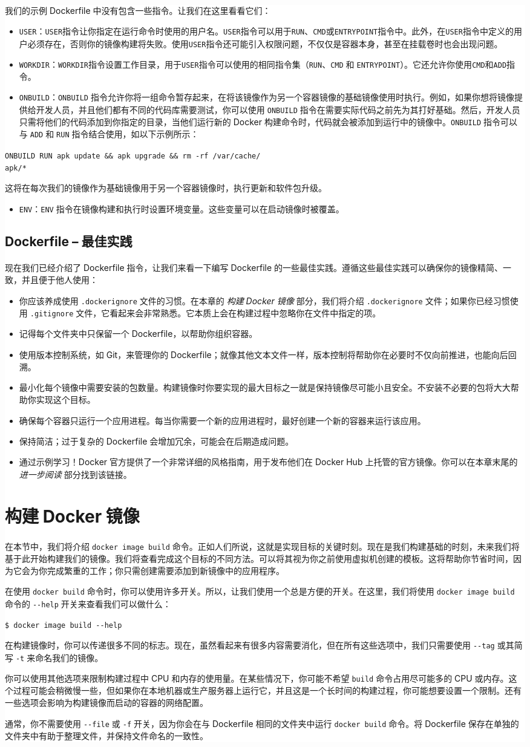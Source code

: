 我们的示例 Dockerfile 中没有包含一些指令。让我们在这里看看它们：

+   `USER`：`USER`指令让你指定在运行命令时使用的用户名。`USER`指令可以用于`RUN`、`CMD`或`ENTRYPOINT`指令中。此外，在`USER`指令中定义的用户必须存在，否则你的镜像构建将失败。使用`USER`指令还可能引入权限问题，不仅仅是容器本身，甚至在挂载卷时也会出现问题。

+   `WORKDIR`：`WORKDIR`指令设置工作目录，用于`USER`指令可以使用的相同指令集（`RUN`、`CMD` 和 `ENTRYPOINT`）。它还允许你使用`CMD`和`ADD`指令。

+   `ONBUILD`：`ONBUILD` 指令允许你将一组命令暂存起来，在将该镜像作为另一个容器镜像的基础镜像使用时执行。例如，如果你想将镜像提供给开发人员，并且他们都有不同的代码库需要测试，你可以使用 `ONBUILD` 指令在需要实际代码之前先为其打好基础。然后，开发人员只需将他们的代码添加到你指定的目录，当他们运行新的 Docker 构建命令时，代码就会被添加到运行中的镜像中。`ONBUILD` 指令可以与 `ADD` 和 `RUN` 指令结合使用，如以下示例所示：

```
ONBUILD RUN apk update && apk upgrade && rm -rf /var/cache/
apk/*
```

这将在每次我们的镜像作为基础镜像用于另一个容器镜像时，执行更新和软件包升级。

+   `ENV`：`ENV` 指令在镜像构建和执行时设置环境变量。这些变量可以在启动镜像时被覆盖。

## Dockerfile – 最佳实践

现在我们已经介绍了 Dockerfile 指令，让我们来看一下编写 Dockerfile 的一些最佳实践。遵循这些最佳实践可以确保你的镜像精简、一致，并且便于他人使用：

+   你应该养成使用 `.dockerignore` 文件的习惯。在本章的 *构建 Docker 镜像* 部分，我们将介绍 `.dockerignore` 文件；如果你已经习惯使用 `.gitignore` 文件，它看起来会非常熟悉。它本质上会在构建过程中忽略你在文件中指定的项。

+   记得每个文件夹中只保留一个 Dockerfile，以帮助你组织容器。

+   使用版本控制系统，如 Git，来管理你的 Dockerfile；就像其他文本文件一样，版本控制将帮助你在必要时不仅向前推进，也能向后回溯。

+   最小化每个镜像中需要安装的包数量。构建镜像时你要实现的最大目标之一就是保持镜像尽可能小且安全。不安装不必要的包将大大帮助你实现这个目标。

+   确保每个容器只运行一个应用进程。每当你需要一个新的应用进程时，最好创建一个新的容器来运行该应用。

+   保持简洁；过于复杂的 Dockerfile 会增加冗余，可能会在后期造成问题。

+   通过示例学习！Docker 官方提供了一个非常详细的风格指南，用于发布他们在 Docker Hub 上托管的官方镜像。你可以在本章末尾的 *进一步阅读* 部分找到该链接。

# 构建 Docker 镜像

在本节中，我们将介绍 `docker image build` 命令。正如人们所说，这就是实现目标的关键时刻。现在是我们构建基础的时刻，未来我们将基于此开始构建我们的镜像。我们将查看完成这个目标的不同方法。可以将其视为你之前使用虚拟机创建的模板。这将帮助你节省时间，因为它会为你完成繁重的工作；你只需创建需要添加到新镜像中的应用程序。

在使用 `docker build` 命令时，你可以使用许多开关。所以，让我们使用一个总是方便的开关。在这里，我们将使用 `docker image build` 命令的 `--help` 开关来查看我们可以做什么：

```
$ docker image build --help
```

在构建镜像时，你可以传递很多不同的标志。现在，虽然看起来有很多内容需要消化，但在所有这些选项中，我们只需要使用 `--tag` 或其简写 `-t` 来命名我们的镜像。

你可以使用其他选项来限制构建过程中 CPU 和内存的使用量。在某些情况下，你可能不希望 `build` 命令占用尽可能多的 CPU 或内存。这个过程可能会稍微慢一些，但如果你在本地机器或生产服务器上运行它，并且这是一个长时间的构建过程，你可能想要设置一个限制。还有一些选项会影响为构建镜像而启动的容器的网络配置。

通常，你不需要使用 `--file` 或 `-f` 开关，因为你会在与 Dockerfile 相同的文件夹中运行 `docker build` 命令。将 Dockerfile 保存在单独的文件夹中有助于整理文件，并保持文件命名的一致性。
